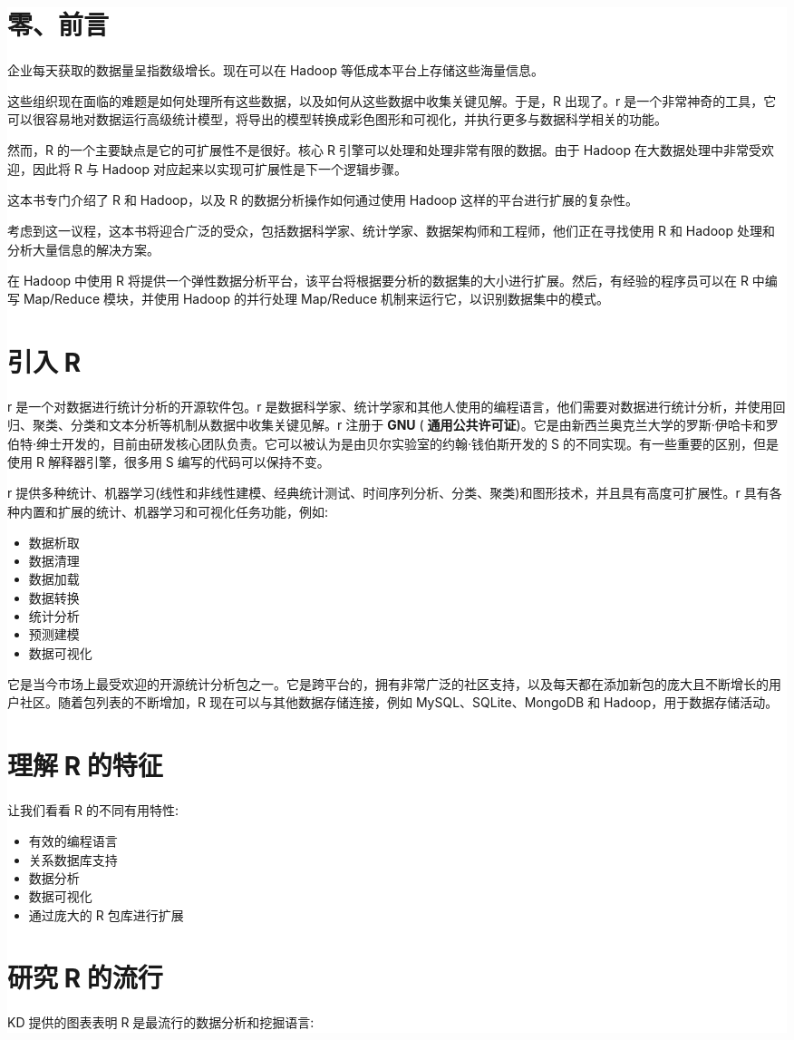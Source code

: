 # 零、前言

企业每天获取的数据量呈指数级增长。现在可以在 Hadoop 等低成本平台上存储这些海量信息。

这些组织现在面临的难题是如何处理所有这些数据，以及如何从这些数据中收集关键见解。于是，R 出现了。r 是一个非常神奇的工具，它可以很容易地对数据运行高级统计模型，将导出的模型转换成彩色图形和可视化，并执行更多与数据科学相关的功能。

然而，R 的一个主要缺点是它的可扩展性不是很好。核心 R 引擎可以处理和处理非常有限的数据。由于 Hadoop 在大数据处理中非常受欢迎，因此将 R 与 Hadoop 对应起来以实现可扩展性是下一个逻辑步骤。

这本书专门介绍了 R 和 Hadoop，以及 R 的数据分析操作如何通过使用 Hadoop 这样的平台进行扩展的复杂性。

考虑到这一议程，这本书将迎合广泛的受众，包括数据科学家、统计学家、数据架构师和工程师，他们正在寻找使用 R 和 Hadoop 处理和分析大量信息的解决方案。

在 Hadoop 中使用 R 将提供一个弹性数据分析平台，该平台将根据要分析的数据集的大小进行扩展。然后，有经验的程序员可以在 R 中编写 Map/Reduce 模块，并使用 Hadoop 的并行处理 Map/Reduce 机制来运行它，以识别数据集中的模式。

# 引入 R

r 是一个对数据进行统计分析的开源软件包。r 是数据科学家、统计学家和其他人使用的编程语言，他们需要对数据进行统计分析，并使用回归、聚类、分类和文本分析等机制从数据中收集关键见解。r 注册于 **GNU** ( **通用公共许可证**)。它是由新西兰奥克兰大学的罗斯·伊哈卡和罗伯特·绅士开发的，目前由研发核心团队负责。它可以被认为是由贝尔实验室的约翰·钱伯斯开发的 S 的不同实现。有一些重要的区别，但是使用 R 解释器引擎，很多用 S 编写的代码可以保持不变。

r 提供多种统计、机器学习(线性和非线性建模、经典统计测试、时间序列分析、分类、聚类)和图形技术，并且具有高度可扩展性。r 具有各种内置和扩展的统计、机器学习和可视化任务功能，例如:

*   数据析取
*   数据清理
*   数据加载
*   数据转换
*   统计分析
*   预测建模
*   数据可视化

它是当今市场上最受欢迎的开源统计分析包之一。它是跨平台的，拥有非常广泛的社区支持，以及每天都在添加新包的庞大且不断增长的用户社区。随着包列表的不断增加，R 现在可以与其他数据存储连接，例如 MySQL、SQLite、MongoDB 和 Hadoop，用于数据存储活动。

# 理解 R 的特征

让我们看看 R 的不同有用特性:

*   有效的编程语言
*   关系数据库支持
*   数据分析
*   数据可视化
*   通过庞大的 R 包库进行扩展

# 研究 R 的流行

KD 提供的图表表明 R 是最流行的数据分析和挖掘语言:
